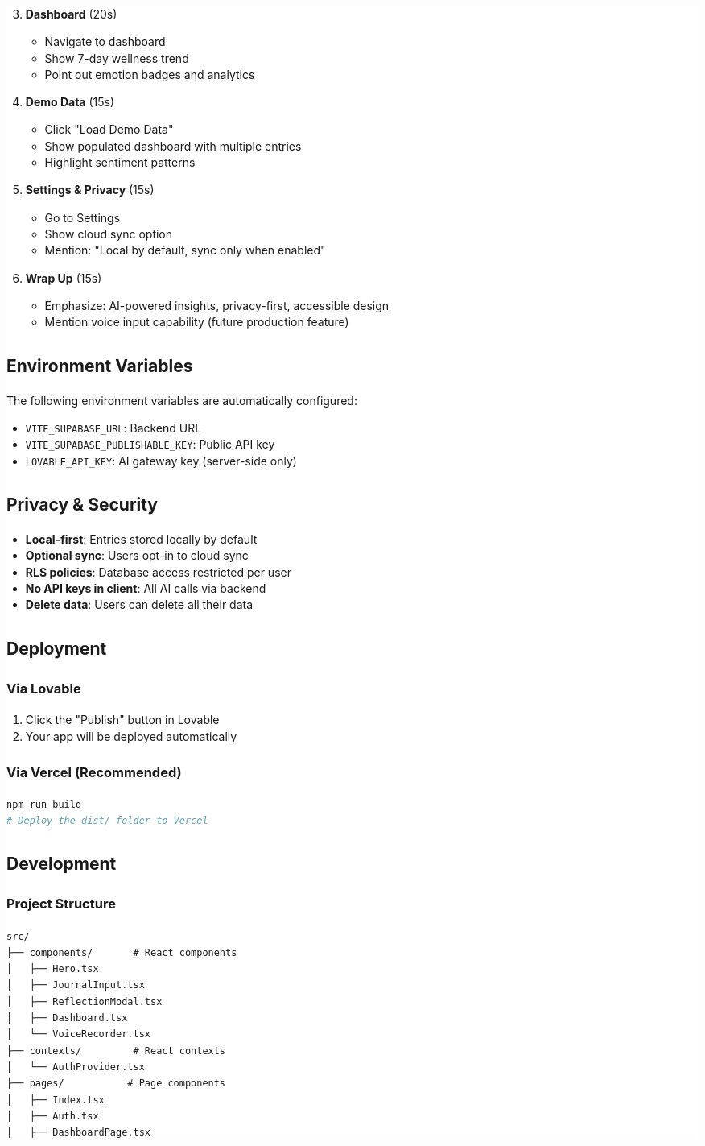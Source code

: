 3. **Dashboard** (20s)
   - Navigate to dashboard
   - Show 7-day wellness trend
   - Point out emotion badges and analytics

4. **Demo Data** (15s)
   - Click "Load Demo Data"
   - Show populated dashboard with multiple entries
   - Highlight sentiment patterns

5. **Settings & Privacy** (15s)
   - Go to Settings
   - Show cloud sync option
   - Mention: "Local by default, sync only when enabled"

6. **Wrap Up** (15s)
   - Emphasize: AI-powered insights, privacy-first, accessible design
   - Mention voice input capability (future production feature)

## Environment Variables

The following environment variables are automatically configured:
- `VITE_SUPABASE_URL`: Backend URL
- `VITE_SUPABASE_PUBLISHABLE_KEY`: Public API key
- `LOVABLE_API_KEY`: AI gateway key (server-side only)

## Privacy & Security

- **Local-first**: Entries stored locally by default
- **Optional sync**: Users opt-in to cloud sync
- **RLS policies**: Database access restricted per user
- **No API keys in client**: All AI calls via backend
- **Delete data**: Users can delete all their data

## Deployment

### Via Lovable
1. Click the "Publish" button in Lovable
2. Your app will be deployed automatically

### Via Vercel (Recommended)
```bash
npm run build
# Deploy the dist/ folder to Vercel
```

## Development

### Project Structure
```
src/
├── components/       # React components
│   ├── Hero.tsx
│   ├── JournalInput.tsx
│   ├── ReflectionModal.tsx
│   ├── Dashboard.tsx
│   └── VoiceRecorder.tsx
├── contexts/         # React contexts
│   └── AuthProvider.tsx
├── pages/           # Page components
│   ├── Index.tsx
│   ├── Auth.tsx
│   ├── DashboardPage.tsx
```